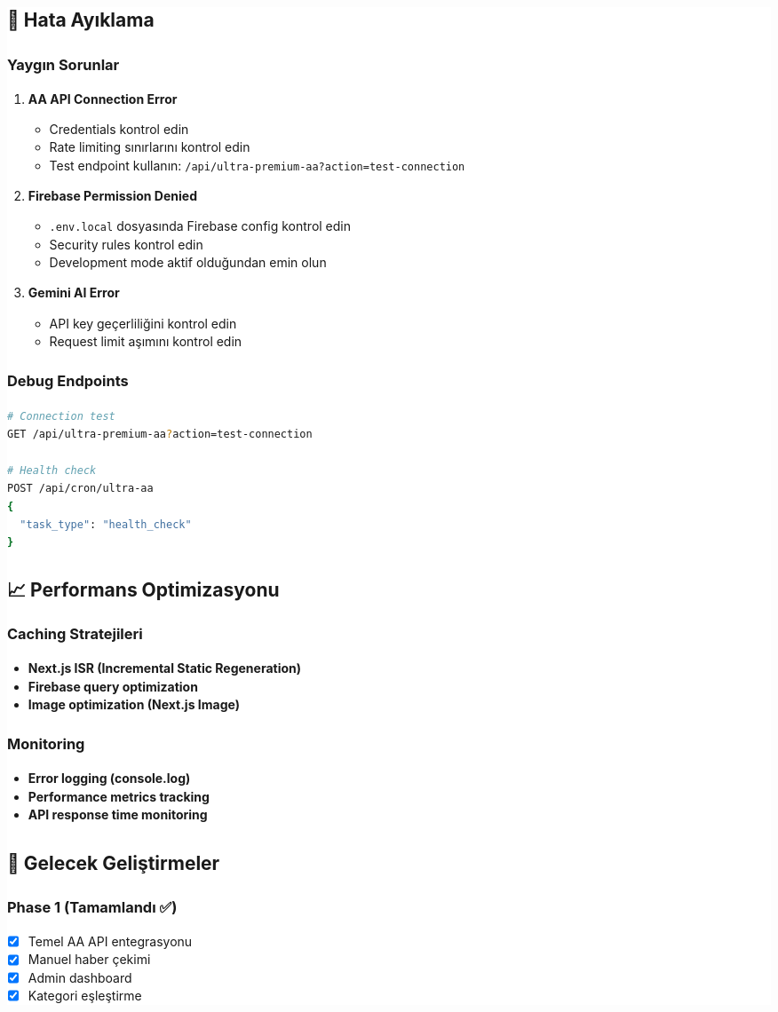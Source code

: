 ## 🐛 Hata Ayıklama

### Yaygın Sorunlar

1. **AA API Connection Error**
   - Credentials kontrol edin
   - Rate limiting sınırlarını kontrol edin
   - Test endpoint kullanın: `/api/ultra-premium-aa?action=test-connection`

2. **Firebase Permission Denied**
   - `.env.local` dosyasında Firebase config kontrol edin
   - Security rules kontrol edin
   - Development mode aktif olduğundan emin olun

3. **Gemini AI Error**
   - API key geçerliliğini kontrol edin
   - Request limit aşımını kontrol edin

### Debug Endpoints
```bash
# Connection test
GET /api/ultra-premium-aa?action=test-connection

# Health check
POST /api/cron/ultra-aa
{
  "task_type": "health_check"
}
```

## 📈 Performans Optimizasyonu

### Caching Stratejileri
- **Next.js ISR (Incremental Static Regeneration)**
- **Firebase query optimization**
- **Image optimization (Next.js Image)**

### Monitoring
- **Error logging (console.log)**
- **Performance metrics tracking**
- **API response time monitoring**

## 🔄 Gelecek Geliştirmeler

### Phase 1 (Tamamlandı ✅)
- [x] Temel AA API entegrasyonu
- [x] Manuel haber çekimi
- [x] Admin dashboard
- [x] Kategori eşleştirme
